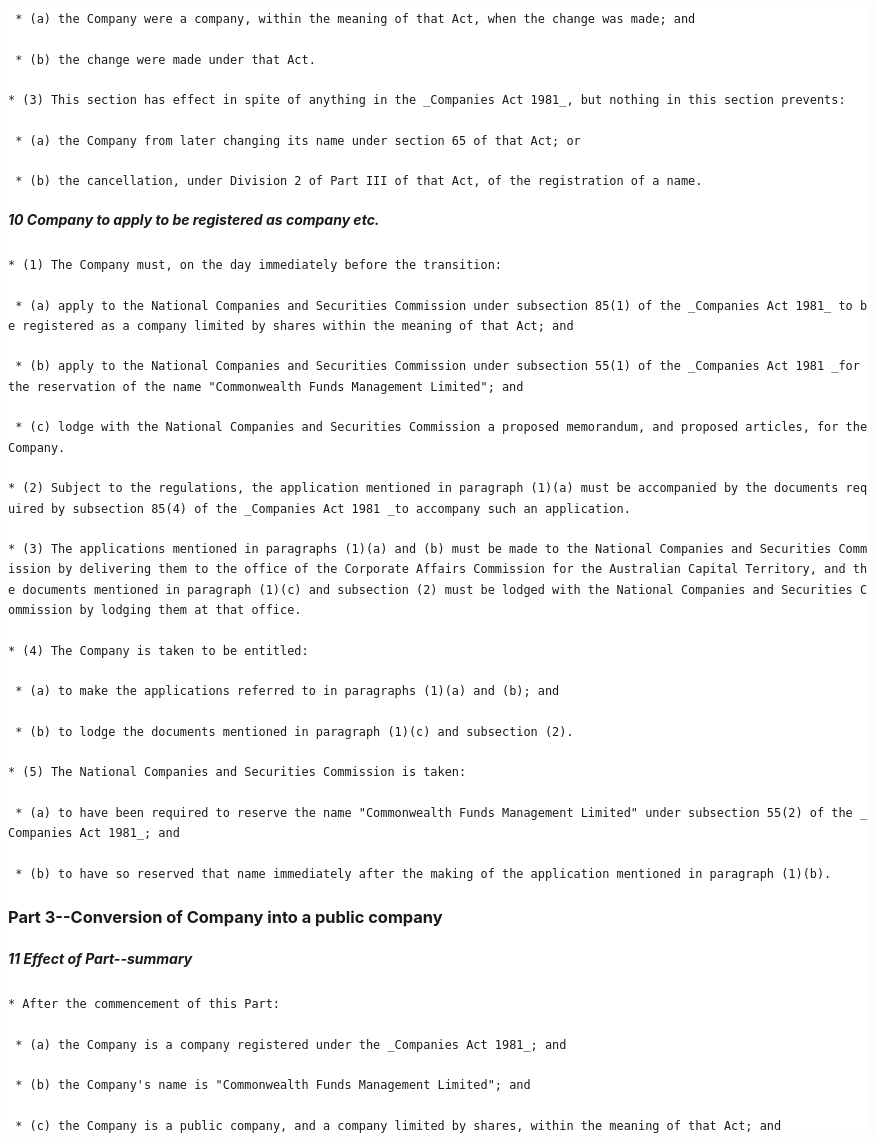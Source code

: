      * (a) the Company were a company, within the meaning of that Act, when the change was made; and

     * (b) the change were made under that Act.

    * (3) This section has effect in spite of anything in the _Companies Act 1981_, but nothing in this section prevents:

     * (a) the Company from later changing its name under section 65 of that Act; or

     * (b) the cancellation, under Division 2 of Part III of that Act, of the registration of a name.

##### 10  Company to apply to be registered as company etc.

    * (1) The Company must, on the day immediately before the transition:

     * (a) apply to the National Companies and Securities Commission under subsection 85(1) of the _Companies Act 1981_ to be registered as a company limited by shares within the meaning of that Act; and

     * (b) apply to the National Companies and Securities Commission under subsection 55(1) of the _Companies Act 1981 _for the reservation of the name "Commonwealth Funds Management Limited"; and

     * (c) lodge with the National Companies and Securities Commission a proposed memorandum, and proposed articles, for the Company.

    * (2) Subject to the regulations, the application mentioned in paragraph (1)(a) must be accompanied by the documents required by subsection 85(4) of the _Companies Act 1981 _to accompany such an application.

    * (3) The applications mentioned in paragraphs (1)(a) and (b) must be made to the National Companies and Securities Commission by delivering them to the office of the Corporate Affairs Commission for the Australian Capital Territory, and the documents mentioned in paragraph (1)(c) and subsection (2) must be lodged with the National Companies and Securities Commission by lodging them at that office.

    * (4) The Company is taken to be entitled:

     * (a) to make the applications referred to in paragraphs (1)(a) and (b); and

     * (b) to lodge the documents mentioned in paragraph (1)(c) and subsection (2).

    * (5) The National Companies and Securities Commission is taken:

     * (a) to have been required to reserve the name "Commonwealth Funds Management Limited" under subsection 55(2) of the _Companies Act 1981_; and

     * (b) to have so reserved that name immediately after the making of the application mentioned in paragraph (1)(b).

### Part 3--Conversion of Company into a public company

##### 11  Effect of Part--summary

    * After the commencement of this Part: 

     * (a) the Company is a company registered under the _Companies Act 1981_; and

     * (b) the Company's name is "Commonwealth Funds Management Limited"; and

     * (c) the Company is a public company, and a company limited by shares, within the meaning of that Act; and
